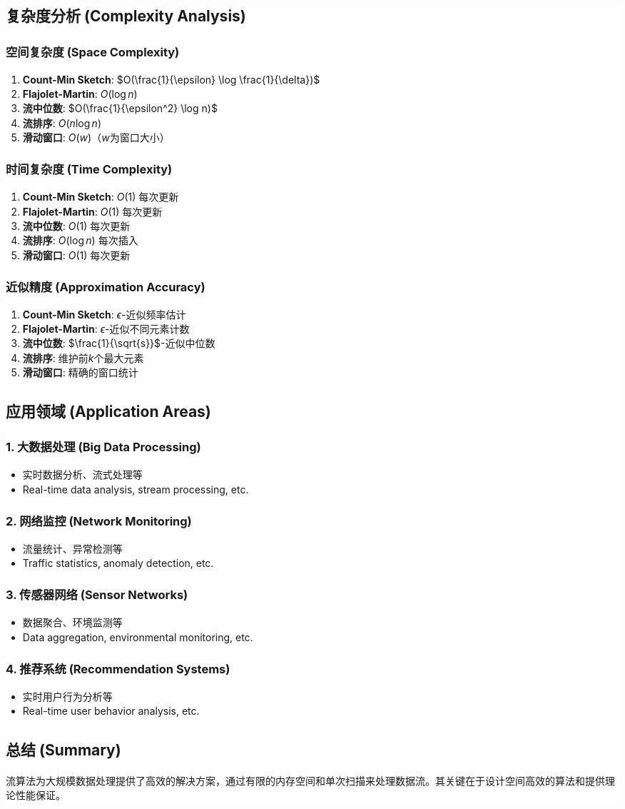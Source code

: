 ## 复杂度分析 (Complexity Analysis)

### 空间复杂度 (Space Complexity)

1. **Count-Min Sketch**: $O(\frac{1}{\epsilon} \log \frac{1}{\delta})$
2. **Flajolet-Martin**: $O(\log n)$
3. **流中位数**: $O(\frac{1}{\epsilon^2} \log n)$
4. **流排序**: $O(n \log n)$
5. **滑动窗口**: $O(w)$（$w$为窗口大小）

### 时间复杂度 (Time Complexity)

1. **Count-Min Sketch**: $O(1)$ 每次更新
2. **Flajolet-Martin**: $O(1)$ 每次更新
3. **流中位数**: $O(1)$ 每次更新
4. **流排序**: $O(\log n)$ 每次插入
5. **滑动窗口**: $O(1)$ 每次更新

### 近似精度 (Approximation Accuracy)

1. **Count-Min Sketch**: $\epsilon$-近似频率估计
2. **Flajolet-Martin**: $\epsilon$-近似不同元素计数
3. **流中位数**: $\frac{1}{\sqrt{s}}$-近似中位数
4. **流排序**: 维护前$k$个最大元素
5. **滑动窗口**: 精确的窗口统计

## 应用领域 (Application Areas)

### 1. 大数据处理 (Big Data Processing)

- 实时数据分析、流式处理等
- Real-time data analysis, stream processing, etc.

### 2. 网络监控 (Network Monitoring)

- 流量统计、异常检测等
- Traffic statistics, anomaly detection, etc.

### 3. 传感器网络 (Sensor Networks)

- 数据聚合、环境监测等
- Data aggregation, environmental monitoring, etc.

### 4. 推荐系统 (Recommendation Systems)

- 实时用户行为分析等
- Real-time user behavior analysis, etc.

## 总结 (Summary)

流算法为大规模数据处理提供了高效的解决方案，通过有限的内存空间和单次扫描来处理数据流。其关键在于设计空间高效的算法和提供理论性能保证。
